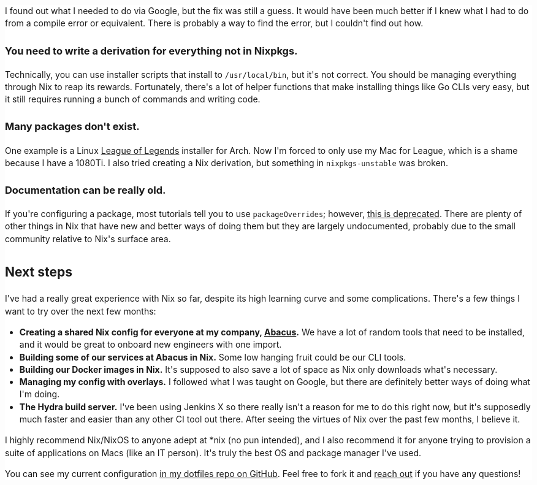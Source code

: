 I found out what I needed to do via Google, but the fix was still a guess. It would have been much better if I knew what I had to do from a compile error or equivalent. There is probably a way to find the error, but I couldn't find out how.

### You need to write a derivation for everything not in Nixpkgs.

Technically, you can use installer scripts that install to `/usr/local/bin`, but it's not correct. You should be managing everything through Nix to reap its rewards. Fortunately, there's a lot of helper functions that make installing things like Go CLIs very easy, but it still requires running a bunch of commands and writing code.

### Many packages don't exist.

One example is a Linux [League of Legends](https://github.com/Nefelim4ag/League-Of-Legends) installer for Arch. Now I'm forced to only use my Mac for League, which is a shame because I have a 1080Ti. I also tried creating a Nix derivation, but something in `nixpkgs-unstable` was broken.

### Documentation can be really old.

If you're configuring a package, most tutorials tell you to use `packageOverrides`; however, [this is deprecated](https://github.com/NixOS/nixpkgs/issues/43266). There are plenty of other things in Nix that have new and better ways of doing them but they are largely undocumented, probably due to the small community relative to Nix's surface area.

## Next steps

I've had a really great experience with Nix so far, despite its high learning curve and some complications. There's a few things I want to try over the next few months:

- **Creating a shared Nix config for everyone at my company, [Abacus](https://abacusfi.com).** We have a lot of random tools that need to be installed, and it would be great to onboard new engineers with one import.
- **Building some of our services at Abacus in Nix.** Some low hanging fruit could be our CLI tools.
- **Building our Docker images in Nix.** It's supposed to also save a lot of space as Nix only downloads what's necessary.
- **Managing my config with overlays.** I followed what I was taught on Google, but there are definitely better ways of doing what I'm doing.
- **The Hydra build server.** I've been using Jenkins X so there really isn't a reason for me to do this right now, but it's supposedly much faster and easier than any other CI tool out there. After seeing the virtues of Nix over the past few months, I believe it.

I highly recommend Nix/NixOS to anyone adept at \*nix (no pun intended), and I also recommend it for anyone trying to provision a suite of applications on Macs (like an IT person). It's truly the best OS and package manager I've used.

You can see my current configuration [in my dotfiles repo on GitHub](https://github.com/macalinao/dotfiles). Feel free to fork it and [reach out](https://ian.pw/contact.html) if you have any questions!
